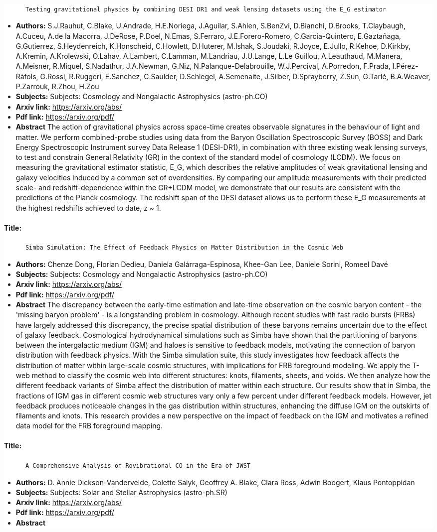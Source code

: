           Testing gravitational physics by combining DESI DR1 and weak lensing datasets using the E_G estimator
 - **Authors:** S.J.Rauhut, C.Blake, U.Andrade, H.E.Noriega, J.Aguilar, S.Ahlen, S.BenZvi, D.Bianchi, D.Brooks, T.Claybaugh, A.Cuceu, A.de la Macorra, J.DeRose, P.Doel, N.Emas, S.Ferraro, J.E.Forero-Romero, C.Garcia-Quintero, E.Gaztañaga, G.Gutierrez, S.Heydenreich, K.Honscheid, C.Howlett, D.Huterer, M.Ishak, S.Joudaki, R.Joyce, E.Jullo, R.Kehoe, D.Kirkby, A.Kremin, A.Krolewski, O.Lahav, A.Lambert, C.Lamman, M.Landriau, J.U.Lange, L.Le Guillou, A.Leauthaud, M.Manera, A.Meisner, R.Miquel, S.Nadathur, J.A.Newman, G.Niz, N.Palanque-Delabrouille, W.J.Percival, A.Porredon, F.Prada, I.Pérez-Ràfols, G.Rossi, R.Ruggeri, E.Sanchez, C.Saulder, D.Schlegel, A.Semenaite, J.Silber, D.Sprayberry, Z.Sun, G.Tarlé, B.A.Weaver, P.Zarrouk, R.Zhou, H.Zou
 - **Subjects:** Subjects:
Cosmology and Nongalactic Astrophysics (astro-ph.CO)
 - **Arxiv link:** https://arxiv.org/abs/
 - **Pdf link:** https://arxiv.org/pdf/
 - **Abstract**
 The action of gravitational physics across space-time creates observable signatures in the behaviour of light and matter. We perform combined-probe studies using data from the Baryon Oscillation Spectroscopic Survey (BOSS) and Dark Energy Spectroscopic Instrument survey Data Release 1 (DESI-DR1), in combination with three existing weak lensing surveys, to test and constrain General Relativity (GR) in the context of the standard model of cosmology (LCDM). We focus on measuring the gravitational estimator statistic, E_G, which describes the relative amplitudes of weak gravitational lensing and galaxy velocities induced by a common set of overdensities. By comparing our amplitude measurements with their predicted scale- and redshift-dependence within the GR+LCDM model, we demonstrate that our results are consistent with the predictions of the Planck cosmology. The redshift span of the DESI dataset allows us to perform these E_G measurements at the highest redshifts achieved to date, z ~ 1.
#### Title:
          Simba Simulation: The Effect of Feedback Physics on Matter Distribution in the Cosmic Web
 - **Authors:** Chenze Dong, Florian Dedieu, Daniela Galárraga-Espinosa, Khee-Gan Lee, Daniele Sorini, Romeel Davé
 - **Subjects:** Subjects:
Cosmology and Nongalactic Astrophysics (astro-ph.CO)
 - **Arxiv link:** https://arxiv.org/abs/
 - **Pdf link:** https://arxiv.org/pdf/
 - **Abstract**
 The discrepancy between the early-time estimation and late-time observation on the cosmic baryon content - the 'missing baryon problem' - is a longstanding problem in cosmology. Although recent studies with fast radio bursts (FRBs) have largely addressed this discrepancy, the precise spatial distribution of these baryons remains uncertain due to the effect of galaxy feedback. Cosmological hydrodynamical simulations such as Simba have shown that the partitioning of baryons between the intergalactic medium (IGM) and haloes is sensitive to feedback models, motivating the connection of baryon distribution with feedback physics. With the Simba simulation suite, this study investigates how feedback affects the distribution of matter within large-scale cosmic structures, with implications for FRB foreground modeling. We apply the T-web method to classify the cosmic web into different structures: knots, filaments, sheets, and voids. We then analyze how the different feedback variants of Simba affect the distribution of matter within each structure. Our results show that in Simba, the fractions of IGM gas in different cosmic web structures vary only a few percent under different feedback models. However, jet feedback produces noticeable changes in the gas distribution within structures, enhancing the diffuse IGM on the outskirts of filaments and knots. This research provides a new perspective on the impact of feedback on the IGM and motivates a refined data model for the FRB foreground mapping.
#### Title:
          A Comprehensive Analysis of Rovibrational CO in the Era of JWST
 - **Authors:** D. Annie Dickson-Vandervelde, Colette Salyk, Geoffrey A. Blake, Clara Ross, Adwin Boogert, Klaus Pontoppidan
 - **Subjects:** Subjects:
Solar and Stellar Astrophysics (astro-ph.SR)
 - **Arxiv link:** https://arxiv.org/abs/
 - **Pdf link:** https://arxiv.org/pdf/
 - **Abstract**